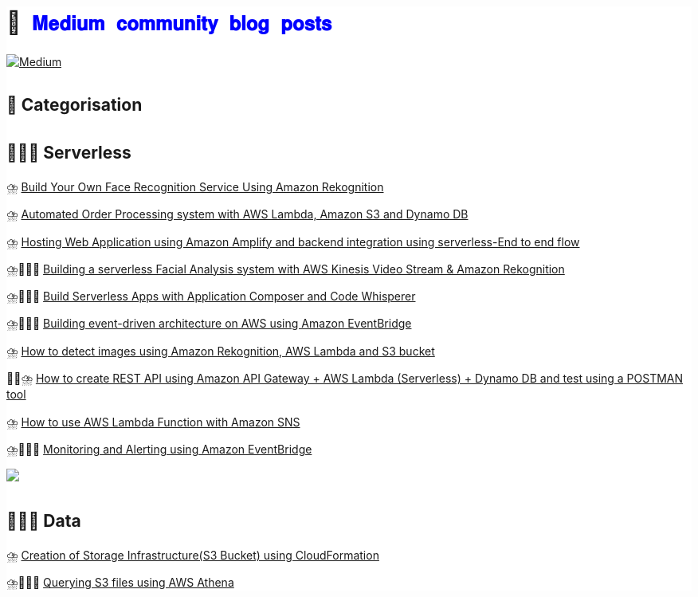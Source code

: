 # 📕 &nbsp;<code style="color: blue">𝐌𝐞𝐝𝐢𝐮𝐦 𝐜𝐨𝐦𝐦𝐮𝐧𝐢𝐭𝐲 𝐛𝐥𝐨𝐠 𝐩𝐨𝐬𝐭𝐬</code>

 [![Medium](https://img.shields.io/badge/Medium-12100E?logo=medium&logoColor=white)](https://medium.com/@vjraghavanv) 
 

 ## 🧮 Categorisation

 ## 👨🏻‍💻 Serverless

 ⛈️     [Build Your Own Face Recognition Service Using Amazon Rekognition](https://medium.com/cloudnloud/build-your-own-face-recognition-service-using-amazon-rekognition-c75919d7f66e)

 ⛈️     [Automated Order Processing system with AWS Lambda, Amazon S3 and Dynamo DB](https://medium.com/cloudnloud/automated-order-processing-system-with-aws-lambda-amazon-s3-and-dynamo-db-d3c1bdf33d86)

 ⛈️     [Hosting Web Application using Amazon Amplify and backend integration using serverless-End to end flow](https://medium.com/@vjraghavanv/hosting-web-application-using-amazon-amplify-and-backend-integration-using-serverless-end-to-end-2baec0df26d0)

 ⛈️👨🏻‍💻  [Building a serverless Facial Analysis system with AWS Kinesis Video Stream & Amazon Rekognition](https://medium.com/@vjraghavanv/building-a-serverless-facial-analysis-system-with-aws-kinesis-video-stream-amazon-rekognition-f63dc08f7600)

 ⛈️👨🏻‍💻  [Build Serverless Apps with Application Composer and Code Whisperer](https://medium.com/@vjraghavanv/week11awsworkshopschallenge-build-serverless-apps-with-application-composer-and-code-whisperer-08c58628ee91)

⛈️👨🏻‍💻  [Building event-driven architecture on AWS using Amazon EventBridge](https://medium.com/@vjraghavanv/week9awsworkshopschallenge-building-event-driven-architecture-on-aws-af8198128a89)

⛈️     [How to detect images using Amazon Rekognition, AWS Lambda and S3 bucket](https://medium.com/@vjraghavanv/how-to-detect-images-using-amazon-rekognition-aws-lambda-and-s3-bucket-3b65bfade24b)

🕵🏻⛈️   [How to create REST API using Amazon API Gateway + AWS Lambda (Serverless) + Dynamo DB and test using a POSTMAN tool](https://medium.com/cloudnloud/create-rest-api-using-aws-lambda-and-api-gateway-with-dynamo-db-436c039a343)

⛈️     [How to use AWS Lambda Function with Amazon SNS](https://medium.com/cloudnloud/how-to-use-aws-lambda-function-with-amazon-sns-e8fe38097725)

⛈️👨🏻‍💻  [Monitoring and Alerting using Amazon EventBridge](https://medium.com/@vjraghavanv/week2awsworkshopschallenge-monitoring-and-alerting-03abc31c141b)

<img src="https://www.animatedimages.org/data/media/562/animated-line-image-0429.gif" width="400px">

## 👨🏻‍💻 Data

⛈️    [Creation of Storage Infrastructure(S3 Bucket) using CloudFormation](https://medium.com/@vjraghavanv/creation-of-storage-infrastructure-s3-bucket-using-cloudformation-9abb2ad5fe57)

⛈️👨🏻‍💻  [Querying S3 files using AWS Athena](https://medium.com/@vjraghavanv/week10awsworkshopschallenge-querying-s3-files-using-aws-athena-e647fb5e0352)
